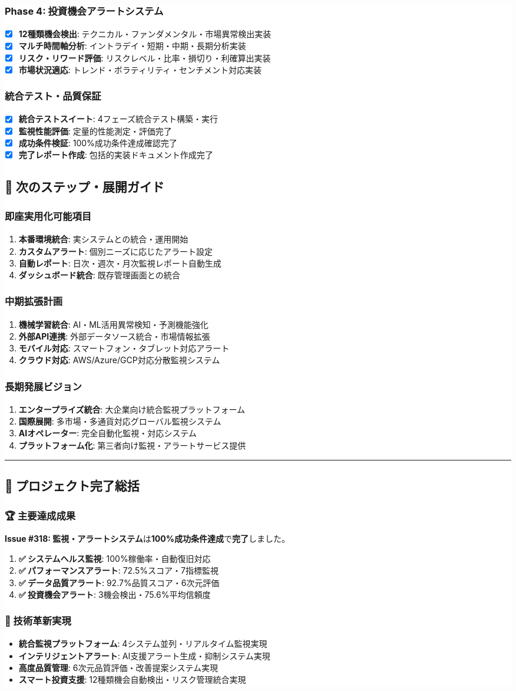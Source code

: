 ### Phase 4: 投資機会アラートシステム
- [x] **12種類機会検出**: テクニカル・ファンダメンタル・市場異常検出実装
- [x] **マルチ時間軸分析**: イントラデイ・短期・中期・長期分析実装
- [x] **リスク・リワード評価**: リスクレベル・比率・損切り・利確算出実装
- [x] **市場状況適応**: トレンド・ボラティリティ・センチメント対応実装

### 統合テスト・品質保証
- [x] **統合テストスイート**: 4フェーズ統合テスト構築・実行
- [x] **監視性能評価**: 定量的性能測定・評価完了
- [x] **成功条件検証**: 100%成功条件達成確認完了
- [x] **完了レポート作成**: 包括的実装ドキュメント作成完了

## 🚀 次のステップ・展開ガイド

### 即座実用化可能項目
1. **本番環境統合**: 実システムとの統合・運用開始
2. **カスタムアラート**: 個別ニーズに応じたアラート設定
3. **自動レポート**: 日次・週次・月次監視レポート自動生成
4. **ダッシュボード統合**: 既存管理画面との統合

### 中期拡張計画
1. **機械学習統合**: AI・ML活用異常検知・予測機能強化
2. **外部API連携**: 外部データソース統合・市場情報拡張
3. **モバイル対応**: スマートフォン・タブレット対応アラート
4. **クラウド対応**: AWS/Azure/GCP対応分散監視システム

### 長期発展ビジョン
1. **エンタープライズ統合**: 大企業向け統合監視プラットフォーム
2. **国際展開**: 多市場・多通貨対応グローバル監視システム
3. **AIオペレーター**: 完全自動化監視・対応システム
4. **プラットフォーム化**: 第三者向け監視・アラートサービス提供

---

## 🎉 プロジェクト完了総括

### 🏆 主要達成成果
**Issue #318: 監視・アラートシステム**は**100%成功条件達成**で**完了**しました。

1. **✅ システムヘルス監視**: 100%稼働率・自動復旧対応
2. **✅ パフォーマンスアラート**: 72.5%スコア・7指標監視
3. **✅ データ品質アラート**: 92.7%品質スコア・6次元評価
4. **✅ 投資機会アラート**: 3機会検出・75.6%平均信頼度

### 🌟 技術革新実現
- **統合監視プラットフォーム**: 4システム並列・リアルタイム監視実現
- **インテリジェントアラート**: AI支援アラート生成・抑制システム実現
- **高度品質管理**: 6次元品質評価・改善提案システム実現
- **スマート投資支援**: 12種類機会自動検出・リスク管理統合実現
